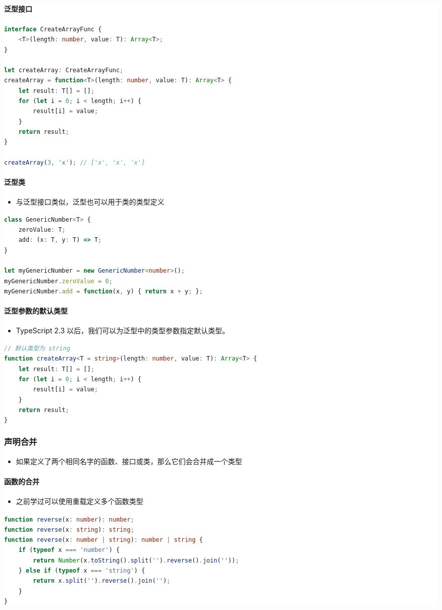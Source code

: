 #### 泛型接口

```typescript
interface CreateArrayFunc {
    <T>(length: number, value: T): Array<T>;
}

let createArray: CreateArrayFunc;
createArray = function<T>(length: number, value: T): Array<T> {
    let result: T[] = [];
    for (let i = 0; i < length; i++) {
        result[i] = value;
    }
    return result;
}

createArray(3, 'x'); // ['x', 'x', 'x']
```

#### 泛型类
- 与泛型接口类似，泛型也可以用于类的类型定义

```typescript
class GenericNumber<T> {
    zeroValue: T;
    add: (x: T, y: T) => T;
}

let myGenericNumber = new GenericNumber<number>();
myGenericNumber.zeroValue = 0;
myGenericNumber.add = function(x, y) { return x + y; };
```

#### 泛型参数的默认类型
- TypeScript 2.3 以后，我们可以为泛型中的类型参数指定默认类型。

```typescript
// 默认类型为 string
function createArray<T = string>(length: number, value: T): Array<T> {
    let result: T[] = [];
    for (let i = 0; i < length; i++) {
        result[i] = value;
    }
    return result;
}
```

### 声明合并
- 如果定义了两个相同名字的函数、接口或类，那么它们会合并成一个类型

#### 函数的合并
- 之前学过可以使用重载定义多个函数类型

```typescript
function reverse(x: number): number;
function reverse(x: string): string;
function reverse(x: number | string): number | string {
    if (typeof x === 'number') {
        return Number(x.toString().split('').reverse().join(''));
    } else if (typeof x === 'string') {
        return x.split('').reverse().join('');
    }
}
```
